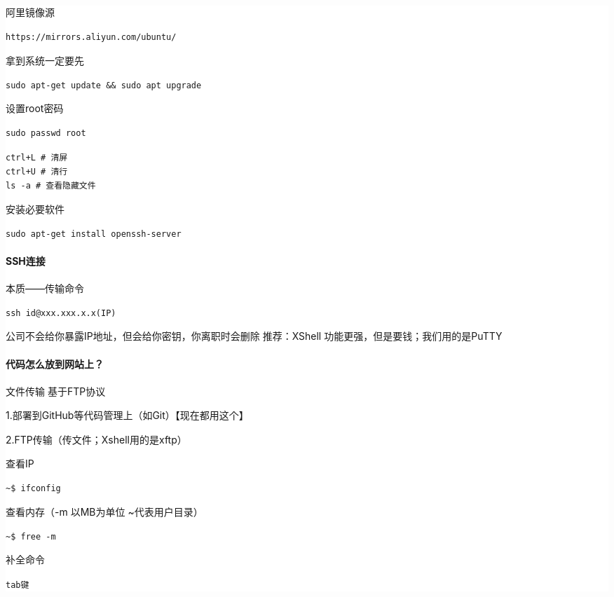 阿里镜像源

```plain
https://mirrors.aliyun.com/ubuntu/
```
拿到系统一定要先
```plain
sudo apt-get update && sudo apt upgrade
```
设置root密码
```plain
sudo passwd root
```

```plain
ctrl+L # 清屏
ctrl+U # 清行
ls -a # 查看隐藏文件
```

安装必要软件

```plain
sudo apt-get install openssh-server
```

#### SSH连接

本质——传输命令

```plain
ssh id@xxx.xxx.x.x(IP)
```
公司不会给你暴露IP地址，但会给你密钥，你离职时会删除
推荐：XShell 功能更强，但是要钱；我们用的是PuTTY

#### 代码怎么放到网站上？

文件传输 基于FTP协议

1.部署到GitHub等代码管理上（如Git）【现在都用这个】

2.FTP传输（传文件；Xshell用的是xftp）

查看IP

```plain
~$ ifconfig
```

查看内存（-m 以MB为单位 ~代表用户目录）

```plain
~$ free -m
```

补全命令

```plain
tab键
```
